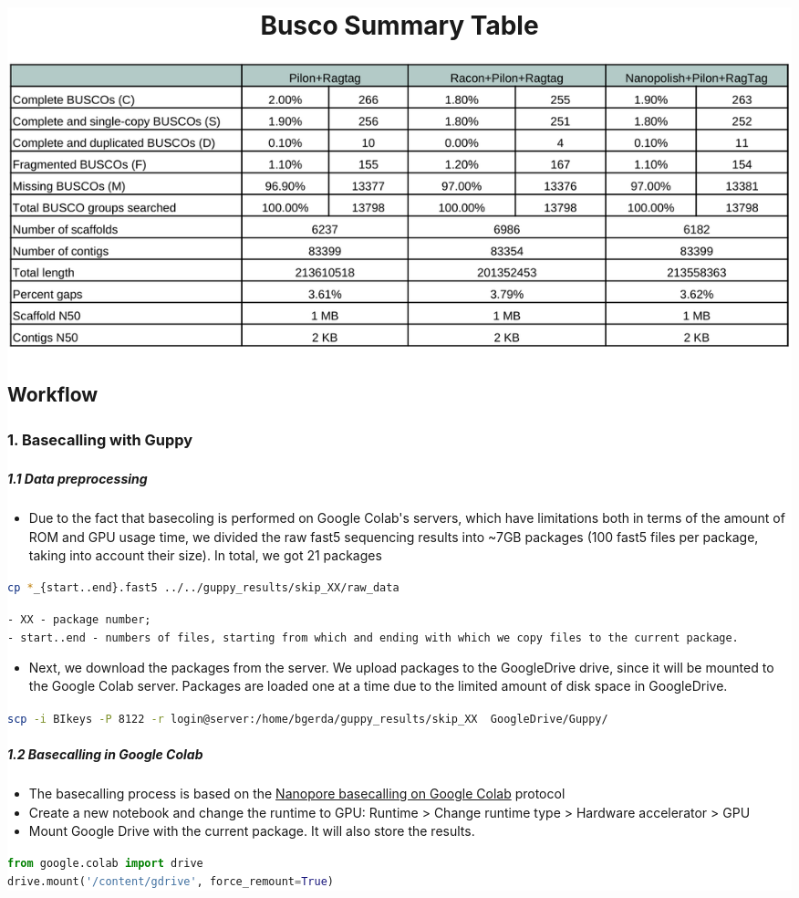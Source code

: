 <h1 align="center">Busco Summary Table</h1>

![Busco Summary Table](Busco_Summary_Table.png?raw=true)

## Workflow

### 1. Basecalling with Guppy
##### 1.1 Data preprocessing

- Due to the fact that basecoling is performed on Google Colab's servers, which have limitations both in terms of the amount of ROM and GPU usage time, we divided the raw fast5 sequencing results into ~7GB packages (100 fast5 files per package, taking into account their size). In total, we got 21 packages
```bash
cp *_{start..end}.fast5 ../../guppy_results/skip_XX/raw_data
```
	- XX - package number;
	- start..end - numbers of files, starting from which and ending with which we copy files to the current package.

- Next, we download the packages from the server. We upload packages to the GoogleDrive drive, since it will be mounted to the Google Colab server. Packages are loaded one at a time due to the limited amount of disk space in GoogleDrive.
```bash
scp -i BIkeys -P 8122 -r login@server:/home/bgerda/guppy_results/skip_XX  GoogleDrive/Guppy/
```

##### 1.2 Basecalling in Google Colab

- The basecalling process is based on the [Nanopore basecalling on Google Colab](https://gist.github.com/sirselim/13f70ae69f2a512e7d9e1f00f9704f53) protocol
- Create a new notebook and change the runtime to GPU: Runtime > Change runtime type > Hardware accelerator > GPU
- Mount Google Drive with the current package. It will also store the results.
```python
from google.colab import drive
drive.mount('/content/gdrive', force_remount=True)
```
